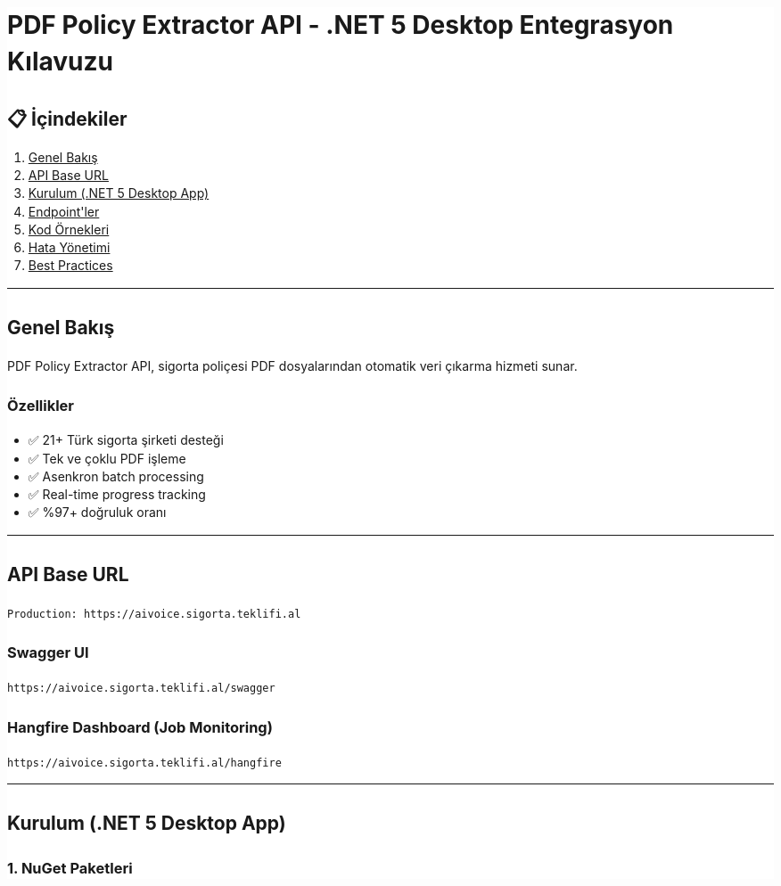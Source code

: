 # PDF Policy Extractor API - .NET 5 Desktop Entegrasyon Kılavuzu

## 📋 İçindekiler
1. [Genel Bakış](#genel-bakış)
2. [API Base URL](#api-base-url)
3. [Kurulum (.NET 5 Desktop App)](#kurulum-net-5-desktop-app)
4. [Endpoint'ler](#endpointler)
5. [Kod Örnekleri](#kod-örnekleri)
6. [Hata Yönetimi](#hata-yönetimi)
7. [Best Practices](#best-practices)

---

## Genel Bakış

PDF Policy Extractor API, sigorta poliçesi PDF dosyalarından otomatik veri çıkarma hizmeti sunar.

### Özellikler
- ✅ 21+ Türk sigorta şirketi desteği
- ✅ Tek ve çoklu PDF işleme
- ✅ Asenkron batch processing
- ✅ Real-time progress tracking
- ✅ %97+ doğruluk oranı

---

## API Base URL

```
Production: https://aivoice.sigorta.teklifi.al
```

### Swagger UI
```
https://aivoice.sigorta.teklifi.al/swagger
```

### Hangfire Dashboard (Job Monitoring)
```
https://aivoice.sigorta.teklifi.al/hangfire
```

---

## Kurulum (.NET 5 Desktop App)

### 1. NuGet Paketleri
